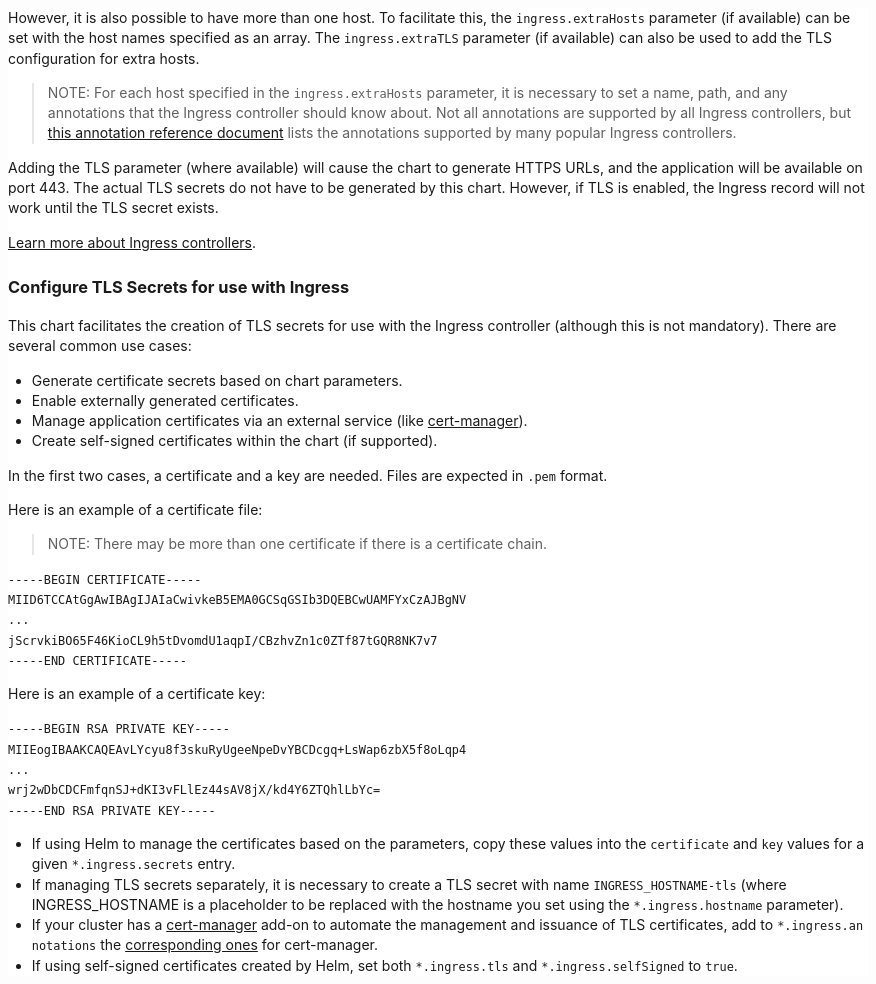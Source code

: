 However, it is also possible to have more than one host. To facilitate this, the `ingress.extraHosts` parameter (if available) can be set with the host names specified as an array. The `ingress.extraTLS` parameter (if available) can also be used to add the TLS configuration for extra hosts.

> NOTE: For each host specified in the `ingress.extraHosts` parameter, it is necessary to set a name, path, and any annotations that the Ingress controller should know about. Not all annotations are supported by all Ingress controllers, but [this annotation reference document](https://github.com/kubernetes/ingress-nginx/blob/master/docs/user-guide/nginx-configuration/annotations.md) lists the annotations supported by many popular Ingress controllers.

Adding the TLS parameter (where available) will cause the chart to generate HTTPS URLs, and the  application will be available on port 443. The actual TLS secrets do not have to be generated by this chart. However, if TLS is enabled, the Ingress record will not work until the TLS secret exists.

[Learn more about Ingress controllers](https://kubernetes.io/docs/concepts/services-networking/ingress-controllers/).

### Configure TLS Secrets for use with Ingress

This chart facilitates the creation of TLS secrets for use with the Ingress controller (although this is not mandatory). There are several common use cases:

- Generate certificate secrets based on chart parameters.
- Enable externally generated certificates.
- Manage application certificates via an external service (like [cert-manager](https://github.com/jetstack/cert-manager/)).
- Create self-signed certificates within the chart (if supported).

In the first two cases, a certificate and a key are needed. Files are expected in `.pem` format.

Here is an example of a certificate file:

> NOTE: There may be more than one certificate if there is a certificate chain.

```text
-----BEGIN CERTIFICATE-----
MIID6TCCAtGgAwIBAgIJAIaCwivkeB5EMA0GCSqGSIb3DQEBCwUAMFYxCzAJBgNV
...
jScrvkiBO65F46KioCL9h5tDvomdU1aqpI/CBzhvZn1c0ZTf87tGQR8NK7v7
-----END CERTIFICATE-----
```

Here is an example of a certificate key:

```text
-----BEGIN RSA PRIVATE KEY-----
MIIEogIBAAKCAQEAvLYcyu8f3skuRyUgeeNpeDvYBCDcgq+LsWap6zbX5f8oLqp4
...
wrj2wDbCDCFmfqnSJ+dKI3vFLlEz44sAV8jX/kd4Y6ZTQhlLbYc=
-----END RSA PRIVATE KEY-----
```

- If using Helm to manage the certificates based on the parameters, copy these values into the `certificate` and `key` values for a given `*.ingress.secrets` entry.
- If managing TLS secrets separately, it is necessary to create a TLS secret with name `INGRESS_HOSTNAME-tls` (where INGRESS_HOSTNAME is a placeholder to be replaced with the hostname you set using the `*.ingress.hostname` parameter).
- If your cluster has a [cert-manager](https://github.com/jetstack/cert-manager) add-on to automate the management and issuance of TLS certificates, add to `*.ingress.annotations` the [corresponding ones](https://cert-manager.io/docs/usage/ingress/#supported-annotations) for cert-manager.
- If using self-signed certificates created by Helm, set both `*.ingress.tls` and `*.ingress.selfSigned` to `true`.
